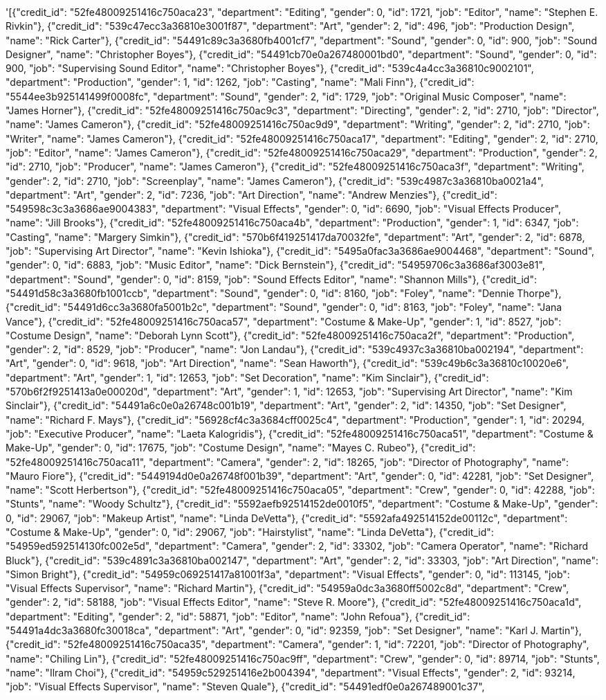 '[{"credit_id": "52fe48009251416c750aca23", "department": "Editing", "gender": 0, "id": 1721, "job": "Editor", "name": "Stephen E. Rivkin"}, {"credit_id": "539c47ecc3a36810e3001f87", "department": "Art", "gender": 2, "id": 496, "job": "Production Design", "name": "Rick Carter"}, {"credit_id": "54491c89c3a3680fb4001cf7", "department": "Sound", "gender": 0, "id": 900, "job": "Sound Designer", "name": "Christopher Boyes"}, {"credit_id": "54491cb70e0a267480001bd0", "department": "Sound", "gender": 0, "id": 900, "job": "Supervising Sound Editor", "name": "Christopher Boyes"}, {"credit_id": "539c4a4cc3a36810c9002101", "department": "Production", "gender": 1, "id": 1262, "job": "Casting", "name": "Mali Finn"}, {"credit_id": "5544ee3b925141499f0008fc", "department": "Sound", "gender": 2, "id": 1729, "job": "Original Music Composer", "name": "James Horner"}, {"credit_id": "52fe48009251416c750ac9c3", "department": "Directing", "gender": 2, "id": 2710, "job": "Director", "name": "James Cameron"}, {"credit_id": "52fe48009251416c750ac9d9", "department": "Writing", "gender": 2, "id": 2710, "job": "Writer", "name": "James Cameron"}, {"credit_id": "52fe48009251416c750aca17", "department": "Editing", "gender": 2, "id": 2710, "job": "Editor", "name": "James Cameron"}, {"credit_id": "52fe48009251416c750aca29", "department": "Production", "gender": 2, "id": 2710, "job": "Producer", "name": "James Cameron"}, {"credit_id": "52fe48009251416c750aca3f", "department": "Writing", "gender": 2, "id": 2710, "job": "Screenplay", "name": "James Cameron"}, {"credit_id": "539c4987c3a36810ba0021a4", "department": "Art", "gender": 2, "id": 7236, "job": "Art Direction", "name": "Andrew Menzies"}, {"credit_id": "549598c3c3a3686ae9004383", "department": "Visual Effects", "gender": 0, "id": 6690, "job": "Visual Effects Producer", "name": "Jill Brooks"}, {"credit_id": "52fe48009251416c750aca4b", "department": "Production", "gender": 1, "id": 6347, "job": "Casting", "name": "Margery Simkin"}, {"credit_id": "570b6f419251417da70032fe", "department": "Art", "gender": 2, "id": 6878, "job": "Supervising Art Director", "name": "Kevin Ishioka"}, {"credit_id": "5495a0fac3a3686ae9004468", "department": "Sound", "gender": 0, "id": 6883, "job": "Music Editor", "name": "Dick Bernstein"}, {"credit_id": "54959706c3a3686af3003e81", "department": "Sound", "gender": 0, "id": 8159, "job": "Sound Effects Editor", "name": "Shannon Mills"}, {"credit_id": "54491d58c3a3680fb1001ccb", "department": "Sound", "gender": 0, "id": 8160, "job": "Foley", "name": "Dennie Thorpe"}, {"credit_id": "54491d6cc3a3680fa5001b2c", "department": "Sound", "gender": 0, "id": 8163, "job": "Foley", "name": "Jana Vance"}, {"credit_id": "52fe48009251416c750aca57", "department": "Costume & Make-Up", "gender": 1, "id": 8527, "job": "Costume Design", "name": "Deborah Lynn Scott"}, {"credit_id": "52fe48009251416c750aca2f", "department": "Production", "gender": 2, "id": 8529, "job": "Producer", "name": "Jon Landau"}, {"credit_id": "539c4937c3a36810ba002194", "department": "Art", "gender": 0, "id": 9618, "job": "Art Direction", "name": "Sean Haworth"}, {"credit_id": "539c49b6c3a36810c10020e6", "department": "Art", "gender": 1, "id": 12653, "job": "Set Decoration", "name": "Kim Sinclair"}, {"credit_id": "570b6f2f9251413a0e00020d", "department": "Art", "gender": 1, "id": 12653, "job": "Supervising Art Director", "name": "Kim Sinclair"}, {"credit_id": "54491a6c0e0a26748c001b19", "department": "Art", "gender": 2, "id": 14350, "job": "Set Designer", "name": "Richard F. Mays"}, {"credit_id": "56928cf4c3a3684cff0025c4", "department": "Production", "gender": 1, "id": 20294, "job": "Executive Producer", "name": "Laeta Kalogridis"}, {"credit_id": "52fe48009251416c750aca51", "department": "Costume & Make-Up", "gender": 0, "id": 17675, "job": "Costume Design", "name": "Mayes C. Rubeo"}, {"credit_id": "52fe48009251416c750aca11", "department": "Camera", "gender": 2, "id": 18265, "job": "Director of Photography", "name": "Mauro Fiore"}, {"credit_id": "5449194d0e0a26748f001b39", "department": "Art", "gender": 0, "id": 42281, "job": "Set Designer", "name": "Scott Herbertson"}, {"credit_id": "52fe48009251416c750aca05", "department": "Crew", "gender": 0, "id": 42288, "job": "Stunts", "name": "Woody Schultz"}, {"credit_id": "5592aefb92514152de0010f5", "department": "Costume & Make-Up", "gender": 0, "id": 29067, "job": "Makeup Artist", "name": "Linda DeVetta"}, {"credit_id": "5592afa492514152de00112c", "department": "Costume & Make-Up", "gender": 0, "id": 29067, "job": "Hairstylist", "name": "Linda DeVetta"}, {"credit_id": "54959ed592514130fc002e5d", "department": "Camera", "gender": 2, "id": 33302, "job": "Camera Operator", "name": "Richard Bluck"}, {"credit_id": "539c4891c3a36810ba002147", "department": "Art", "gender": 2, "id": 33303, "job": "Art Direction", "name": "Simon Bright"}, {"credit_id": "54959c069251417a81001f3a", "department": "Visual Effects", "gender": 0, "id": 113145, "job": "Visual Effects Supervisor", "name": "Richard Martin"}, {"credit_id": "54959a0dc3a3680ff5002c8d", "department": "Crew", "gender": 2, "id": 58188, "job": "Visual Effects Editor", "name": "Steve R. Moore"}, {"credit_id": "52fe48009251416c750aca1d", "department": "Editing", "gender": 2, "id": 58871, "job": "Editor", "name": "John Refoua"}, {"credit_id": "54491a4dc3a3680fc30018ca", "department": "Art", "gender": 0, "id": 92359, "job": "Set Designer", "name": "Karl J. Martin"}, {"credit_id": "52fe48009251416c750aca35", "department": "Camera", "gender": 1, "id": 72201, "job": "Director of Photography", "name": "Chiling Lin"}, {"credit_id": "52fe48009251416c750ac9ff", "department": "Crew", "gender": 0, "id": 89714, "job": "Stunts", "name": "Ilram Choi"}, {"credit_id": "54959c529251416e2b004394", "department": "Visual Effects", "gender": 2, "id": 93214, "job": "Visual Effects Supervisor", "name": "Steven Quale"}, {"credit_id": "54491edf0e0a267489001c37",
